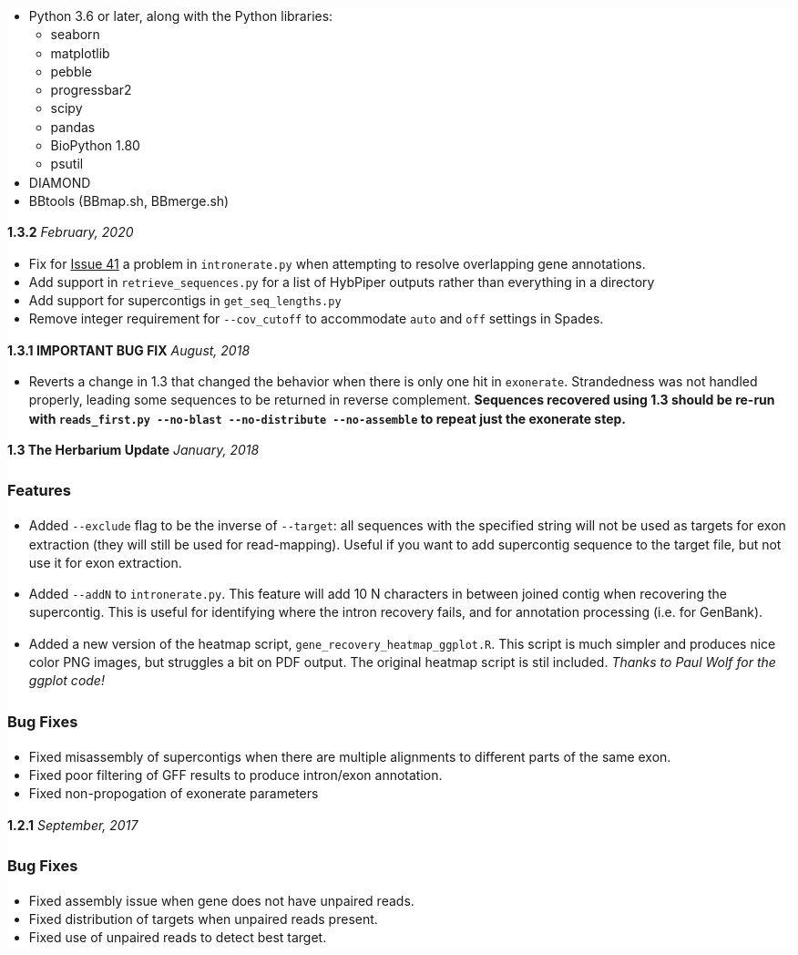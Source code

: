 - Python 3.6 or later, along with the Python libraries:
   - seaborn
   - matplotlib
   - pebble
   - progressbar2
   - scipy
   - pandas
   - BioPython 1.80
   - psutil
- DIAMOND
- BBtools (BBmap.sh, BBmerge.sh)

    
**1.3.2** *February, 2020*

- Fix for [Issue 41](https://github.com/mossmatters/HybPiper/issues/41) a problem in `intronerate.py` when attempting to resolve overlapping gene annotations.
- Add support in `retrieve_sequences.py` for a list of HybPiper outputs rather than everything in a directory 
- Add support for supercontigs in `get_seq_lengths.py`
- Remove integer requirement for `--cov_cutoff` to accommodate `auto` and `off` settings in Spades.

**1.3.1 IMPORTANT BUG FIX** *August, 2018*

- Reverts a change in 1.3 that changed the behavior when there is only one hit in `exonerate`. Strandedness was not handled properly, leading some sequences to be returned in reverse complement. **Sequences recovered using 1.3 should be re-run with `reads_first.py --no-blast --no-distribute --no-assemble` to repeat just the exonerate step.**


**1.3 The Herbarium Update** *January, 2018*

### Features 
- Added `--exclude`  flag to be the inverse of `--target`: all sequences with the specified string will not be used as targets for exon extraction (they will still be used for read-mapping). Useful if you want to add supercontig sequence to the target file, but not use it for exon extraction.

- Added `--addN` to `intronerate.py`. This feature will add 10 N characters in between joined contig when recovering the supercontig. This is useful for identifying where the intron recovery fails, and for annotation processing (i.e. for GenBank).

- Added a new version of the heatmap script, `gene_recovery_heatmap_ggplot.R`. This script is much simpler and produces nice color PNG images, but struggles a bit on PDF output. The original heatmap script is stil included. *Thanks to Paul Wolf for the ggplot code!*


### Bug Fixes
- Fixed misassembly of supercontigs when there are multiple alignments to different parts of the same exon.
- Fixed poor filtering of GFF results to produce intron/exon annotation.
- Fixed non-propogation of exonerate parameters



**1.2.1** *September, 2017*

### Bug Fixes
- Fixed assembly issue when gene does not have unpaired reads.
- Fixed distribution of targets when unpaired reads present.
- Fixed use of unpaired reads to detect best target.

